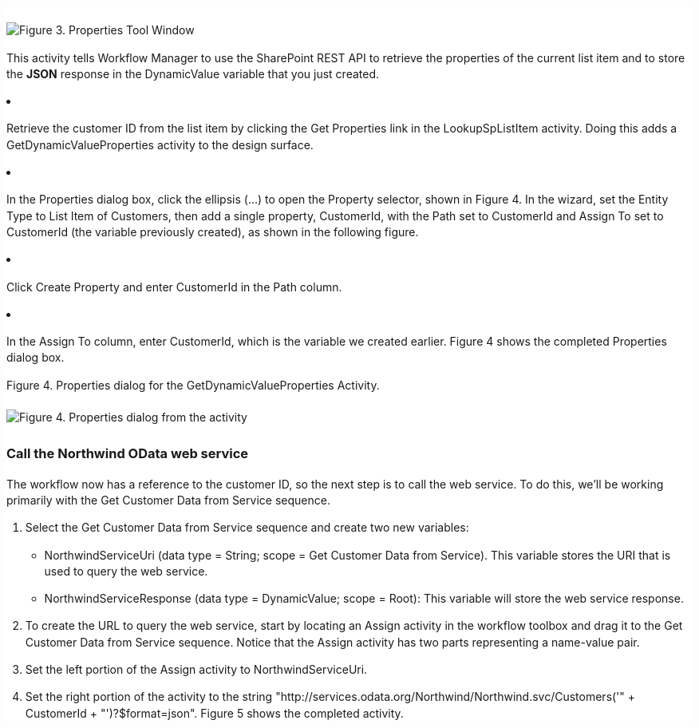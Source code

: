 <br>
<img id="ngWSSP2013WorkflowVS201203" alt="Figure 3. Properties Tool Window" src="https://i-msdn.sec.s-msft.com/en-us/library/dn532193.ngWSSP2013WorkflowVS201203(v=office.15).png" title="Figure 3. Properties Tool Window">
<p>This activity tells Workflow Manager to use the SharePoint REST API to retrieve the properties of the current list item and to store the
<strong>JSON</strong> response in the <span class="input">DynamicValue</span> variable that you just created.</p>
</li><li>
<p>Retrieve the customer ID from the list item by clicking the Get Properties link in the
<span class="label">LookupSpListItem</span> activity. Doing this adds a <span class="label">
GetDynamicValueProperties</span> activity to the design surface.</p>
</li><li>
<p>In the <span class="label">Properties</span> dialog box, click the ellipsis (<span class="label">…</span>) to open the Property selector, shown in Figure 4. In the wizard, set the
<span class="label">Entity Type</span> to <span class="label">List Item of Customers</span>, then add a single property, CustomerId, with the Path set to CustomerId and Assign To set to CustomerId (the variable previously created), as shown in the following
 figure.</p>
</li><li>
<p>Click <span class="label">Create Property</span> and enter <span class="label">
CustomerId</span> in the <span class="label">Path</span> column.</p>
</li><li>
<p>In the <span class="label">Assign To</span> column, enter <span class="label">
CustomerId</span>, which is the variable we created earlier. Figure 4 shows the completed
<span class="label">Properties</span> dialog box.</p>
<div class="caption">Figure 4. Properties dialog for the GetDynamicValueProperties Activity.</div>
<br>
<img id="ngWSSP2013WorkflowVS201204" alt="Figure 4. Properties dialog from the activity" src="https://i-msdn.sec.s-msft.com/en-us/library/dn532193.ngWSSP2013WorkflowVS201204(v=office.15).png" title="Figure 4. Properties dialog from the activity"></li></ol>
</div>
</div>
<h3 class="subHeading">Call the Northwind OData web service</h3>
<div class="subsection">
<p>The workflow now has a reference to the customer ID, so the next step is to call the web service. To do this, we’ll be working primarily with the
<span class="label">Get Customer Data from Service</span> sequence.</p>
<div class="subSection">
<ol>
<li>
<p>Select the <span class="label">Get Customer Data from Service</span> sequence and create two new variables:</p>
<ul>
<li>
<p><span class="input">NorthwindServiceUri</span> (data type = <span class="input">
String</span>; scope = <span class="label">Get Customer Data from Service</span>). This variable stores the URI that is used to query the web service.</p>
</li><li>
<p><span class="input">NorthwindServiceResponse</span> (data type = <span class="input">
DynamicValue</span>; scope = <span class="input">Root</span>): This variable will store the web service response.</p>
</li></ul>
</li><li>
<p>To create the URL to query the web service, start by locating an <span class="label">
Assign</span> activity in the workflow toolbox and drag it to the <span class="label">
Get Customer Data from Service</span> sequence. Notice that the <span class="label">
Assign</span> activity has two parts representing a name-value pair.</p>
</li><li>
<p>Set the left portion of the <span class="label">Assign</span> activity to <span class="label">
NorthwindServiceUri</span>.</p>
</li><li>
<p>Set the right portion of the activity to the string <span class="code">&quot;http://services.odata.org/Northwind/Northwind.svc/Customers('&quot; &#43; CustomerId &#43; &quot;')?$format=json&quot;</span>. Figure 5 shows the completed activity.</p>